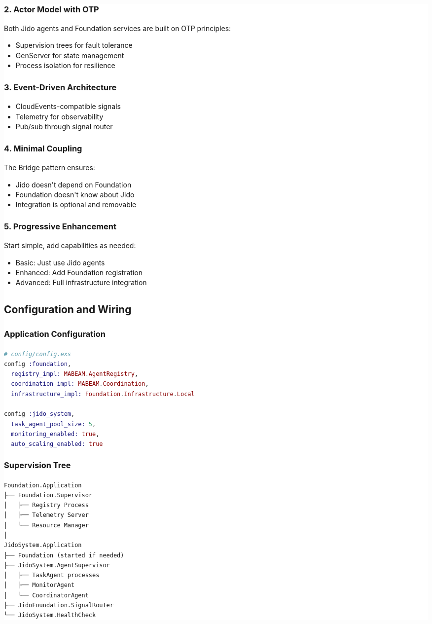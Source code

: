 ### 2. **Actor Model with OTP**
Both Jido agents and Foundation services are built on OTP principles:
- Supervision trees for fault tolerance
- GenServer for state management
- Process isolation for resilience

### 3. **Event-Driven Architecture**
- CloudEvents-compatible signals
- Telemetry for observability
- Pub/sub through signal router

### 4. **Minimal Coupling**
The Bridge pattern ensures:
- Jido doesn't depend on Foundation
- Foundation doesn't know about Jido
- Integration is optional and removable

### 5. **Progressive Enhancement**
Start simple, add capabilities as needed:
- Basic: Just use Jido agents
- Enhanced: Add Foundation registration
- Advanced: Full infrastructure integration

## Configuration and Wiring

### Application Configuration
```elixir
# config/config.exs
config :foundation,
  registry_impl: MABEAM.AgentRegistry,
  coordination_impl: MABEAM.Coordination,
  infrastructure_impl: Foundation.Infrastructure.Local

config :jido_system,
  task_agent_pool_size: 5,
  monitoring_enabled: true,
  auto_scaling_enabled: true
```

### Supervision Tree
```
Foundation.Application
├── Foundation.Supervisor
│   ├── Registry Process
│   ├── Telemetry Server
│   └── Resource Manager
│
JidoSystem.Application  
├── Foundation (started if needed)
├── JidoSystem.AgentSupervisor
│   ├── TaskAgent processes
│   ├── MonitorAgent
│   └── CoordinatorAgent
├── JidoFoundation.SignalRouter
└── JidoSystem.HealthCheck
```
